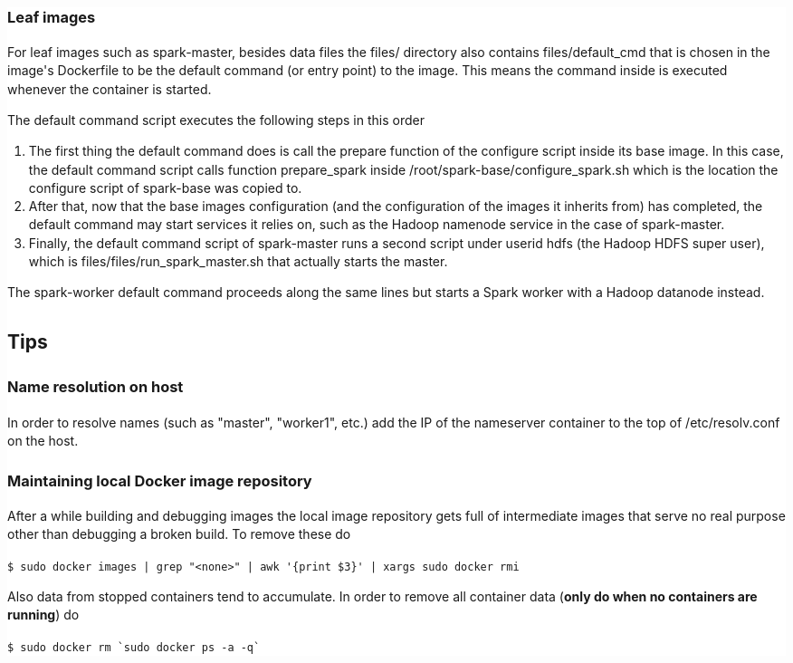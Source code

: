 ### Leaf images

For leaf images such as spark-master, besides data files the
	files/
directory also contains
	files/default_cmd
that is chosen in the image's Dockerfile to be the default command (or entry point) to the image. This means the command
inside is executed whenever the container is started.


The default command script executes the following steps in this order

1. The first thing the default command does is call the prepare
   function of the configure script inside its base image. In this case, the default command script calls function
	prepare_spark
   inside
	/root/spark-base/configure_spark.sh
which is the location the configure script of spark-base was copied to.
2. After that, now that the base images configuration (and the configuration of the images it inherits from) has completed, the
   default command may start services it relies on, such as the Hadoop namenode service in the case of spark-master.
3. Finally, the default command script of spark-master runs a second script under userid hdfs
   (the Hadoop HDFS super user), which is
	files/files/run_spark_master.sh
   that actually starts the master.
 

The spark-worker default command proceeds along the same lines but starts a Spark worker with a Hadoop datanode instead.

## Tips

### Name resolution on host

In order to resolve names (such as "master", "worker1", etc.) add the IP
of the nameserver container to the top of /etc/resolv.conf on the host.

### Maintaining local Docker image repository

After a while building and debugging images the local image repository gets
full of intermediate images that serve no real purpose other than
debugging a broken build. To remove these do

	$ sudo docker images | grep "<none>" | awk '{print $3}' | xargs sudo docker rmi

Also data from stopped containers tend to accumulate. In order to remove all container data (__only do when no containers are running__) do

	$ sudo docker rm `sudo docker ps -a -q`
